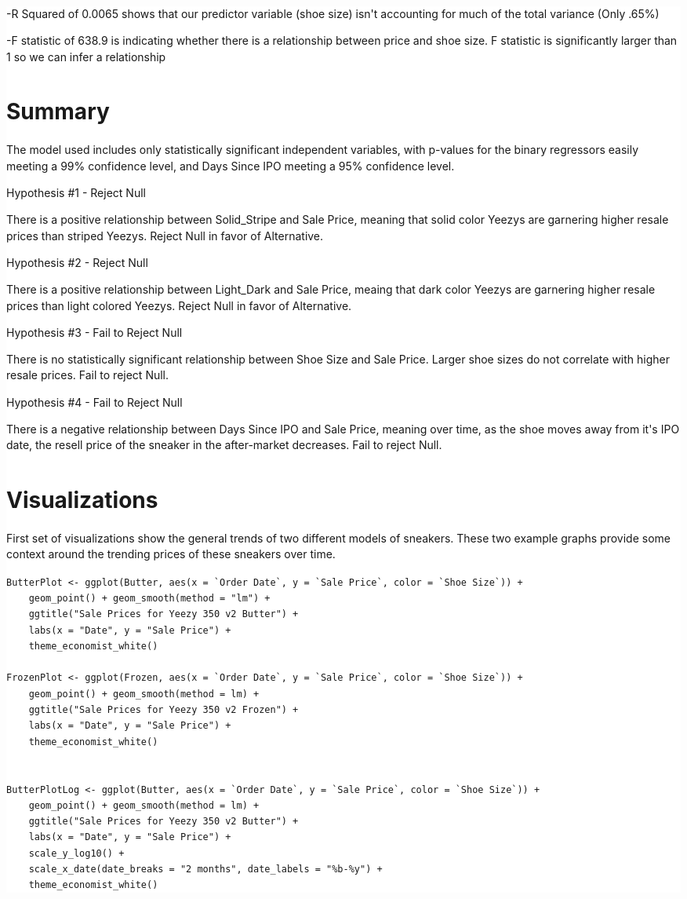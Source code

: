   -R Squared of 0.0065 shows that our predictor variable (shoe size) isn't accounting for much of the total variance (Only .65%)

  -F statistic of 638.9 is indicating whether there is a relationship between price and shoe size. F statistic is significantly larger than 1 so we can infer a relationship
 
# Summary
  The model used includes only statistically significant independent variables, with p-values for the binary regressors easily meeting a 99% confidence level, and Days Since IPO meeting a 95% confidence level. 
  
  Hypothesis #1 - Reject Null
  
   There is a positive relationship between Solid_Stripe and Sale Price, meaning that solid color Yeezys are garnering higher resale prices than striped Yeezys.   Reject Null in favor of Alternative.
  
  Hypothesis #2 - Reject Null
  
   There is a positive relationship between Light_Dark and Sale Price, meaing that dark color Yeezys are garnering higher resale prices than light colored Yeezys. Reject Null in favor of Alternative.
      
  Hypothesis #3 - Fail to Reject Null
  
   There is no statistically significant relationship between Shoe Size and Sale Price. Larger shoe sizes do not correlate with higher resale prices. Fail to reject Null.
  
  Hypothesis #4 - Fail to Reject Null
  
   There is a negative relationship between Days Since IPO and Sale Price, meaning over time, as the shoe moves away from it's IPO date, the resell price of the sneaker in the after-market decreases. Fail to reject Null.
  
 

      
# Visualizations

First set of visualizations show the general trends of two different models of sneakers. These two example graphs provide some context around the trending prices of these sneakers over time.

    ButterPlot <- ggplot(Butter, aes(x = `Order Date`, y = `Sale Price`, color = `Shoe Size`)) +
        geom_point() + geom_smooth(method = "lm") +
        ggtitle("Sale Prices for Yeezy 350 v2 Butter") +
        labs(x = "Date", y = "Sale Price") +
        theme_economist_white()

    FrozenPlot <- ggplot(Frozen, aes(x = `Order Date`, y = `Sale Price`, color = `Shoe Size`)) +
        geom_point() + geom_smooth(method = lm) +
        ggtitle("Sale Prices for Yeezy 350 v2 Frozen") +
        labs(x = "Date", y = "Sale Price") +
        theme_economist_white()
      
      
    ButterPlotLog <- ggplot(Butter, aes(x = `Order Date`, y = `Sale Price`, color = `Shoe Size`)) +
        geom_point() + geom_smooth(method = lm) +
        ggtitle("Sale Prices for Yeezy 350 v2 Butter") +
        labs(x = "Date", y = "Sale Price") +
        scale_y_log10() +
        scale_x_date(date_breaks = "2 months", date_labels = "%b-%y") +
        theme_economist_white()
